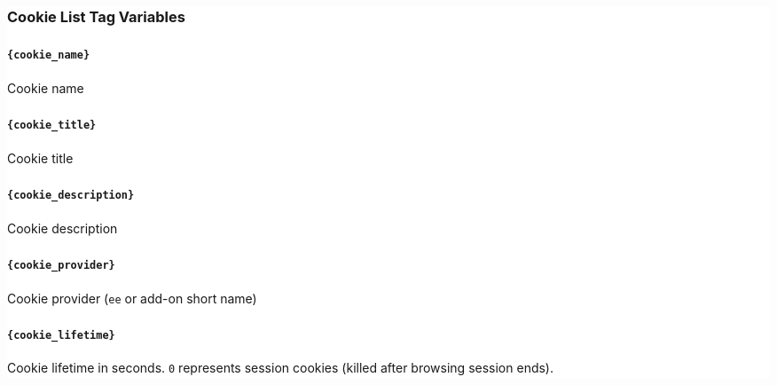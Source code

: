 ### Cookie List Tag Variables

#### `{cookie_name}`

Cookie name

#### `{cookie_title}`

Cookie title

#### `{cookie_description}`

Cookie description

#### `{cookie_provider}`

Cookie provider (`ee` or add-on short name)

#### `{cookie_lifetime}`

Cookie lifetime in seconds. `0` represents session cookies (killed after browsing session ends).